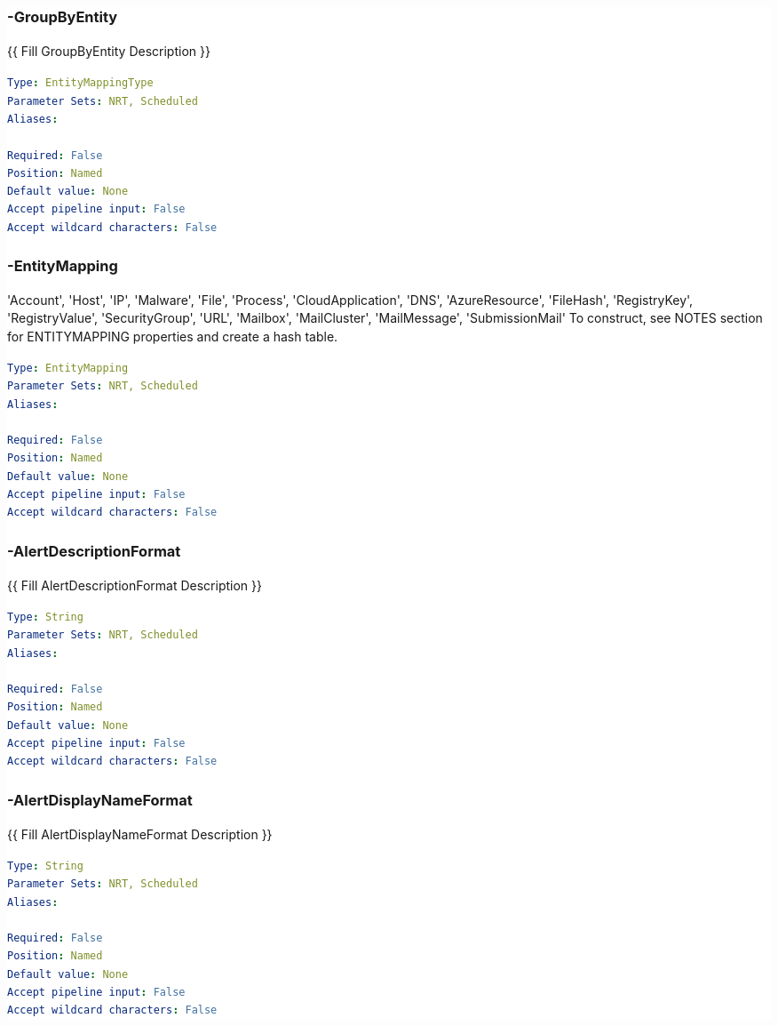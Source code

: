 ### -GroupByEntity
{{ Fill GroupByEntity Description }}

```yaml
Type: EntityMappingType
Parameter Sets: NRT, Scheduled
Aliases:

Required: False
Position: Named
Default value: None
Accept pipeline input: False
Accept wildcard characters: False
```

### -EntityMapping
'Account', 'Host', 'IP', 'Malware', 'File', 'Process', 'CloudApplication', 'DNS', 'AzureResource', 'FileHash', 'RegistryKey', 'RegistryValue', 'SecurityGroup', 'URL', 'Mailbox', 'MailCluster', 'MailMessage', 'SubmissionMail'
To construct, see NOTES section for ENTITYMAPPING properties and create a hash table.

```yaml
Type: EntityMapping
Parameter Sets: NRT, Scheduled
Aliases:

Required: False
Position: Named
Default value: None
Accept pipeline input: False
Accept wildcard characters: False
```

### -AlertDescriptionFormat
{{ Fill AlertDescriptionFormat Description }}

```yaml
Type: String
Parameter Sets: NRT, Scheduled
Aliases:

Required: False
Position: Named
Default value: None
Accept pipeline input: False
Accept wildcard characters: False
```

### -AlertDisplayNameFormat
{{ Fill AlertDisplayNameFormat Description }}

```yaml
Type: String
Parameter Sets: NRT, Scheduled
Aliases:

Required: False
Position: Named
Default value: None
Accept pipeline input: False
Accept wildcard characters: False
```
